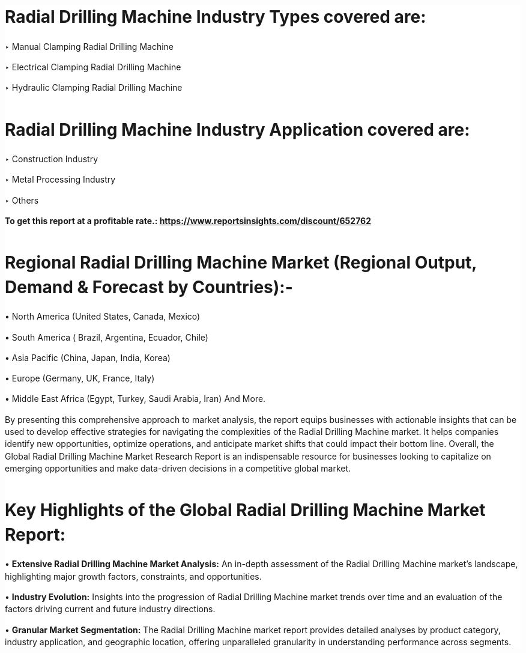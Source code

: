 # <strong>Radial Drilling Machine Industry Types covered are:</strong>

‣ Manual Clamping Radial Drilling Machine

‣ Electrical Clamping Radial Drilling Machine

‣ Hydraulic Clamping Radial Drilling Machine

# <strong>Radial Drilling Machine Industry Application covered are:</strong>

‣ Construction Industry

‣ Metal Processing Industry

‣ Others

<strong>To get this report at a profitable rate.: <a href=https://www.reportsinsights.com/discount/652762>https://www.reportsinsights.com/discount/652762</a></strong></font>

# <strong>Regional Radial Drilling Machine Market (Regional Output, Demand &amp; Forecast by Countries):-</strong>

• North America (United States, Canada, Mexico)

• South America ( Brazil, Argentina, Ecuador, Chile)

• Asia Pacific (China, Japan, India, Korea)

• Europe (Germany, UK, France, Italy)

• Middle East Africa (Egypt, Turkey, Saudi Arabia, Iran) And More.

By presenting this comprehensive approach to market analysis, the report equips businesses with actionable insights that can be used to develop effective strategies for navigating the complexities of the Radial Drilling Machine market. It helps companies identify new opportunities, optimize operations, and anticipate market shifts that could impact their bottom line. Overall, the Global Radial Drilling Machine Market Research Report is an indispensable resource for businesses looking to capitalize on emerging opportunities and make data-driven decisions in a competitive global market.

# <strong>Key Highlights of the Global Radial Drilling Machine Market Report:</strong>

• <strong>Extensive Radial Drilling Machine Market Analysis:</strong> An in-depth assessment of the Radial Drilling Machine market’s landscape, highlighting major growth factors, constraints, and opportunities.

• <strong>Industry Evolution:</strong> Insights into the progression of Radial Drilling Machine market trends over time and an evaluation of the factors driving current and future industry directions.

• <strong>Granular Market Segmentation:</strong> The Radial Drilling Machine market report provides detailed analyses by product category, industry application, and geographic location, offering unparalleled granularity in understanding performance across segments.
